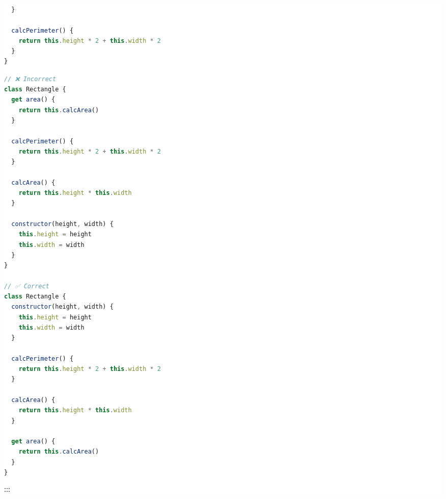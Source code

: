 ```js [Alphabetical and Natural Sorting]
  }

  calcPerimeter() {
    return this.height * 2 + this.width * 2
  }
}
```

```js [Sorting by Line Length]
// ❌ Incorrect
class Rectangle {
  get area() {
    return this.calcArea()
  }

  calcPerimeter() {
    return this.height * 2 + this.width * 2
  }

  calcArea() {
    return this.height * this.width
  }

  constructor(height, width) {
    this.height = height
    this.width = width
  }
}

// ✅ Correct
class Rectangle {
  constructor(height, width) {
    this.height = height
    this.width = width
  }

  calcPerimeter() {
    return this.height * 2 + this.width * 2
  }

  calcArea() {
    return this.height * this.width
  }

  get area() {
    return this.calcArea()
  }
}
```

:::
